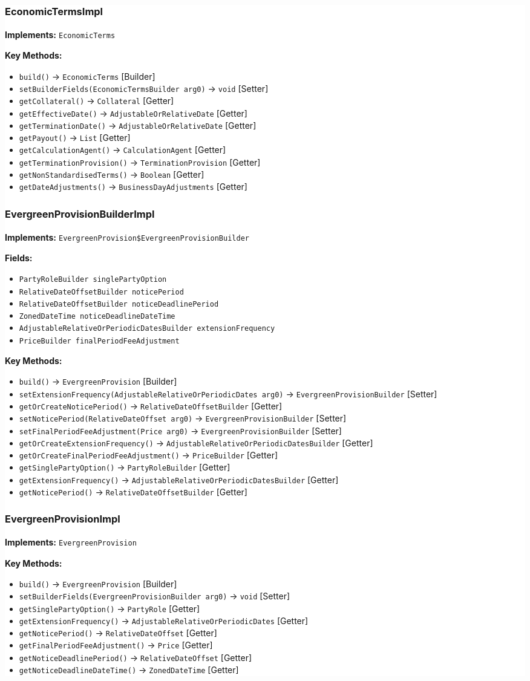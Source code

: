 ### EconomicTermsImpl
**Implements:** `EconomicTerms` 

**Key Methods:**
- `build()` → `EconomicTerms` [Builder]
- `setBuilderFields(EconomicTermsBuilder arg0)` → `void` [Setter]
- `getCollateral()` → `Collateral` [Getter]
- `getEffectiveDate()` → `AdjustableOrRelativeDate` [Getter]
- `getTerminationDate()` → `AdjustableOrRelativeDate` [Getter]
- `getPayout()` → `List` [Getter]
- `getCalculationAgent()` → `CalculationAgent` [Getter]
- `getTerminationProvision()` → `TerminationProvision` [Getter]
- `getNonStandardisedTerms()` → `Boolean` [Getter]
- `getDateAdjustments()` → `BusinessDayAdjustments` [Getter]

### EvergreenProvisionBuilderImpl
**Implements:** `EvergreenProvision$EvergreenProvisionBuilder` 

**Fields:**
- `PartyRoleBuilder singlePartyOption`
- `RelativeDateOffsetBuilder noticePeriod`
- `RelativeDateOffsetBuilder noticeDeadlinePeriod`
- `ZonedDateTime noticeDeadlineDateTime`
- `AdjustableRelativeOrPeriodicDatesBuilder extensionFrequency`
- `PriceBuilder finalPeriodFeeAdjustment`

**Key Methods:**
- `build()` → `EvergreenProvision` [Builder]
- `setExtensionFrequency(AdjustableRelativeOrPeriodicDates arg0)` → `EvergreenProvisionBuilder` [Setter]
- `getOrCreateNoticePeriod()` → `RelativeDateOffsetBuilder` [Getter]
- `setNoticePeriod(RelativeDateOffset arg0)` → `EvergreenProvisionBuilder` [Setter]
- `setFinalPeriodFeeAdjustment(Price arg0)` → `EvergreenProvisionBuilder` [Setter]
- `getOrCreateExtensionFrequency()` → `AdjustableRelativeOrPeriodicDatesBuilder` [Getter]
- `getOrCreateFinalPeriodFeeAdjustment()` → `PriceBuilder` [Getter]
- `getSinglePartyOption()` → `PartyRoleBuilder` [Getter]
- `getExtensionFrequency()` → `AdjustableRelativeOrPeriodicDatesBuilder` [Getter]
- `getNoticePeriod()` → `RelativeDateOffsetBuilder` [Getter]

### EvergreenProvisionImpl
**Implements:** `EvergreenProvision` 

**Key Methods:**
- `build()` → `EvergreenProvision` [Builder]
- `setBuilderFields(EvergreenProvisionBuilder arg0)` → `void` [Setter]
- `getSinglePartyOption()` → `PartyRole` [Getter]
- `getExtensionFrequency()` → `AdjustableRelativeOrPeriodicDates` [Getter]
- `getNoticePeriod()` → `RelativeDateOffset` [Getter]
- `getFinalPeriodFeeAdjustment()` → `Price` [Getter]
- `getNoticeDeadlinePeriod()` → `RelativeDateOffset` [Getter]
- `getNoticeDeadlineDateTime()` → `ZonedDateTime` [Getter]
